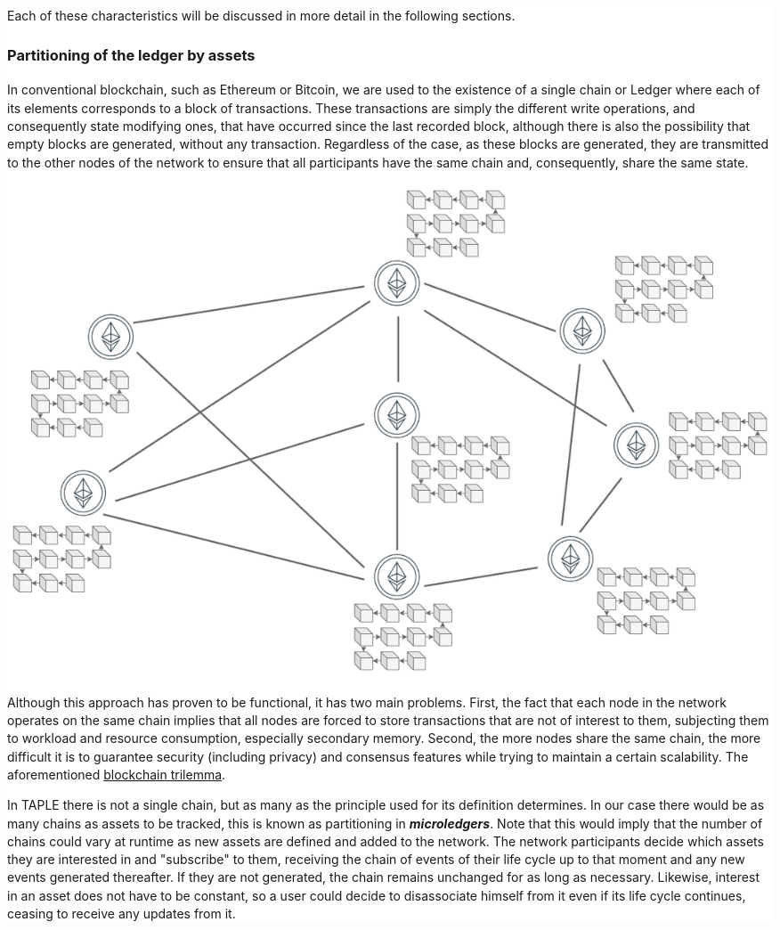 Each of these characteristics will be discussed in more detail in the following sections.

### Partitioning of the ledger by assets
In conventional blockchain, such as Ethereum or Bitcoin, we are used to the existence of a single chain or Ledger where each of its elements corresponds to a block of transactions. These transactions are simply the different write operations, and consequently state modifying ones, that have occurred since the last recorded block, although there is also the possibility that empty blocks are generated, without any transaction. Regardless of the case, as these blocks are generated, they are transmitted to the other nodes of the network to ensure that all participants have the same chain and, consequently, share the same state.

![Single Ledger Blockchain](../img/network_single_ledger.png)

Although this approach has proven to be functional, it has two main problems. First, the fact that each node in the network operates on the same chain implies that all nodes are forced to store transactions that are not of interest to them, subjecting them to workload and resource consumption, especially secondary memory. Second, the more nodes share the same chain, the more difficult it is to guarantee security (including privacy) and consensus features while trying to maintain a certain scalability. The aforementioned [blockchain trilemma](https://academy.binance.com/en/articles/what-is-the-blockchain-trilemma).

In TAPLE there is not a single chain, but as many as the principle used for its definition determines. In our case there would be as many chains as assets to be tracked, this is known as partitioning in ***microledgers***. Note that this would imply that the number of chains could vary at runtime as new assets are defined and added to the network. The network participants decide which assets they are interested in and "subscribe" to them, receiving the chain of events of their life cycle up to that moment and any new events generated thereafter. If they are not generated, the chain remains unchanged for as long as necessary. Likewise, interest in an asset does not have to be constant, so a user could decide to disassociate himself from it even if its life cycle continues, ceasing to receive any updates from it.
